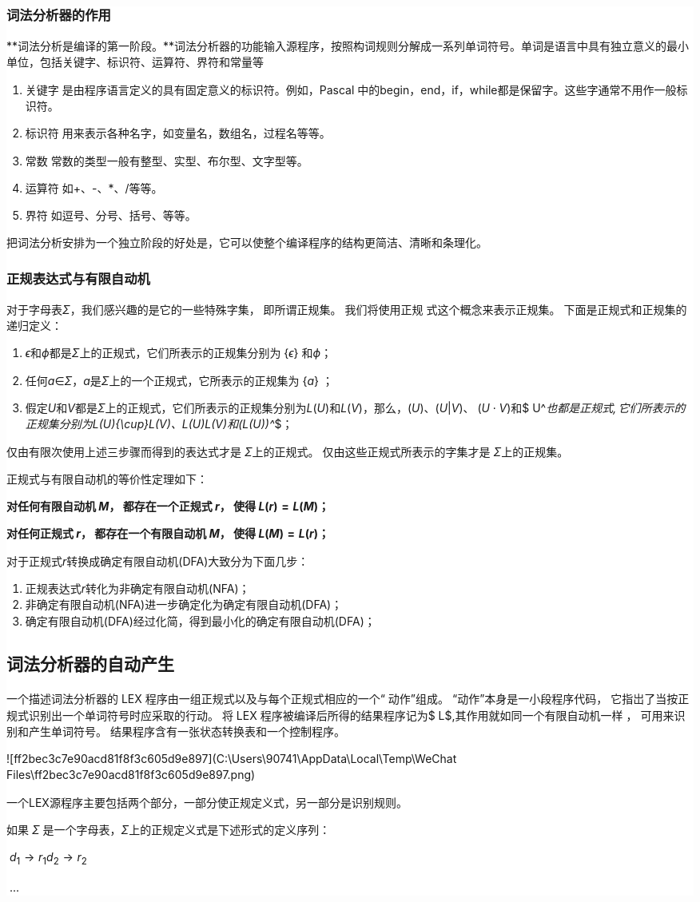 ### 词法分析器的作用

**词法分析是编译的第一阶段。**词法分析器的功能输入源程序，按照构词规则分解成一系列单词符号。单词是语言中具有独立意义的最小单位，包括关键字、标识符、运算符、界符和常量等

1. 关键字 是由程序语言定义的具有固定意义的标识符。例如，Pascal 中的begin，end，if，while都是保留字。这些字通常不用作一般标识符。

2. 标识符 用来表示各种名字，如变量名，数组名，过程名等等。

3. 常数 常数的类型一般有整型、实型、布尔型、文字型等。

4. 运算符 如+、-、*、/等等。

5. 界符 如逗号、分号、括号、等等。

把词法分析安排为一个独立阶段的好处是，它可以使整个编译程序的结构更简洁、清晰和条理化。



### 正规表达式与有限自动机

对于字母表$\Sigma$，我们感兴趣的是它的一些特殊字集， 即所谓正规集。 我们将使用正规
式这个概念来表示正规集。  下面是正规式和正规集的递归定义：

1. $\epsilon$和$\phi$都是$\Sigma$上的正规式，它们所表示的正规集分别为 $\{\epsilon\}$ 和$\phi$；

2. 任何$a$$\in$$\Sigma$，$a$是$\Sigma$上的一个正规式，它所表示的正规集为 $\{a\}$ ；

3. 假定$U$和$V$都是$\Sigma$上的正规式，它们所表示的正规集分别为$L(U)$和$L(V)$，那么，$(U)$、$(U|V)$、 $(U{\cdot}V)$和$ U^*$也都是正规式,它们所表示的正规集分别为$L(U){\cup}L(V)$、$L(U)L(V)$和$(L(U))^*$；

仅由有限次使用上述三步骤而得到的表达式才是 $\Sigma$上的正规式。 仅由这些正规式所表示的字集才是 $\Sigma$上的正规集。  

正规式与有限自动机的等价性定理如下：

**对任何有限自动机 $M$， 都存在一个正规式 $r$， 使得 $L(r)= L(M)$；**

**对任何正规式 $r$， 都存在一个有限自动机 $M$， 使得 $L(M)= L(r)$；**

对于正规式$r$转换成确定有限自动机(DFA)大致分为下面几步：

1. 正规表达式$r$转化为非确定有限自动机(NFA)；
2. 非确定有限自动机(NFA)进一步确定化为确定有限自动机(DFA)；
3. 确定有限自动机(DFA)经过化简，得到最小化的确定有限自动机(DFA)；



## 词法分析器的自动产生

一个描述词法分析器的 LEX 程序由一组正规式以及与每个正规式相应的一个“ 动作”组成。 “动作”本身是一小段程序代码， 它指岀了当按正规式识别出一个单词符号时应采取的行动。 将 LEX 程序被编译后所得的结果程序记为$ L$,其作用就如同一个有限自动机一样 ， 可用来识别和产生单词符号。 结果程序含有一张状态转换表和一个控制程序。   

![ff2bec3c7e90acd81f8f3c605d9e897](C:\Users\90741\AppData\Local\Temp\WeChat Files\ff2bec3c7e90acd81f8f3c605d9e897.png)

一个LEX源程序主要包括两个部分，一部分使正规定义式，另一部分是识别规则。

如果 $\Sigma$ 是一个字母表，$\Sigma$上的正规定义式是下述形式的定义序列：

​																	$d_1{\to}r_1$
​																	$d_2{\to}r_2$

​																		...
